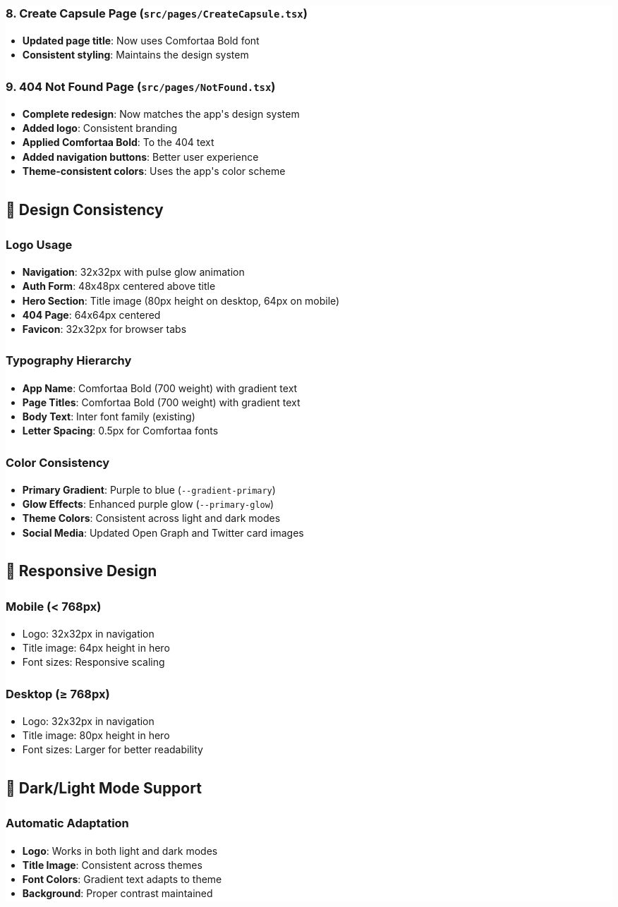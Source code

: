 ### 8. Create Capsule Page (`src/pages/CreateCapsule.tsx`)
- **Updated page title**: Now uses Comfortaa Bold font
- **Consistent styling**: Maintains the design system

### 9. 404 Not Found Page (`src/pages/NotFound.tsx`)
- **Complete redesign**: Now matches the app's design system
- **Added logo**: Consistent branding
- **Applied Comfortaa Bold**: To the 404 text
- **Added navigation buttons**: Better user experience
- **Theme-consistent colors**: Uses the app's color scheme

## 🎨 Design Consistency

### Logo Usage
- **Navigation**: 32x32px with pulse glow animation
- **Auth Form**: 48x48px centered above title
- **Hero Section**: Title image (80px height on desktop, 64px on mobile)
- **404 Page**: 64x64px centered
- **Favicon**: 32x32px for browser tabs

### Typography Hierarchy
- **App Name**: Comfortaa Bold (700 weight) with gradient text
- **Page Titles**: Comfortaa Bold (700 weight) with gradient text
- **Body Text**: Inter font family (existing)
- **Letter Spacing**: 0.5px for Comfortaa fonts

### Color Consistency
- **Primary Gradient**: Purple to blue (`--gradient-primary`)
- **Glow Effects**: Enhanced purple glow (`--primary-glow`)
- **Theme Colors**: Consistent across light and dark modes
- **Social Media**: Updated Open Graph and Twitter card images

## 📱 Responsive Design

### Mobile (< 768px)
- Logo: 32x32px in navigation
- Title image: 64px height in hero
- Font sizes: Responsive scaling

### Desktop (≥ 768px)
- Logo: 32x32px in navigation
- Title image: 80px height in hero
- Font sizes: Larger for better readability

## 🌙 Dark/Light Mode Support

### Automatic Adaptation
- **Logo**: Works in both light and dark modes
- **Title Image**: Consistent across themes
- **Font Colors**: Gradient text adapts to theme
- **Background**: Proper contrast maintained
